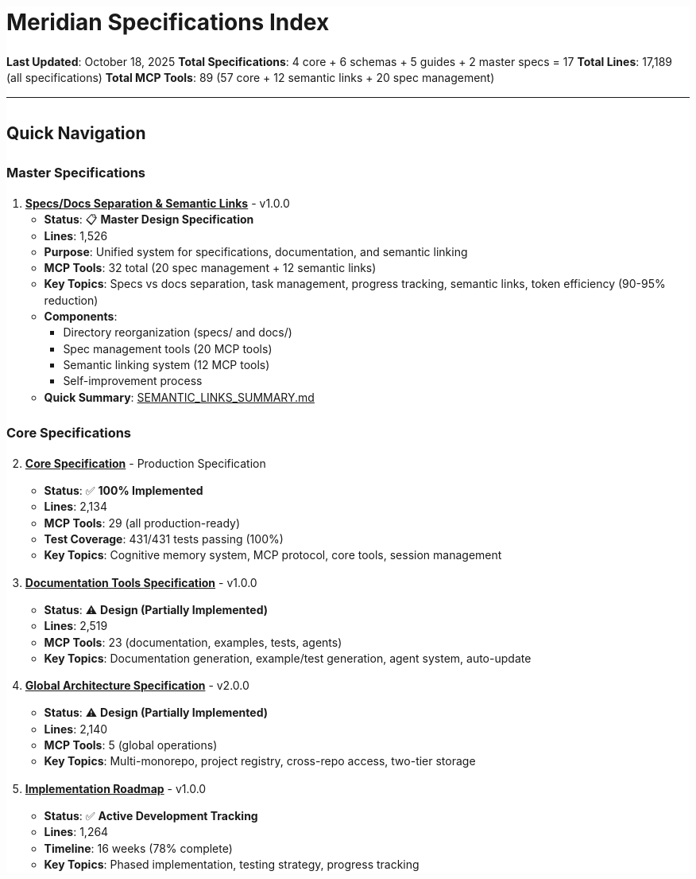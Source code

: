 # Meridian Specifications Index

**Last Updated**: October 18, 2025
**Total Specifications**: 4 core + 6 schemas + 5 guides + 2 master specs = 17
**Total Lines**: 17,189 (all specifications)
**Total MCP Tools**: 89 (57 core + 12 semantic links + 20 spec management)

---

## Quick Navigation

### Master Specifications

1. **[Specs/Docs Separation & Semantic Links](./SPECS_DOCS_SEPARATION.md)** - v1.0.0
   - **Status**: 📋 **Master Design Specification**
   - **Lines**: 1,526
   - **Purpose**: Unified system for specifications, documentation, and semantic linking
   - **MCP Tools**: 32 total (20 spec management + 12 semantic links)
   - **Key Topics**: Specs vs docs separation, task management, progress tracking, semantic links, token efficiency (90-95% reduction)
   - **Components**:
     - Directory reorganization (specs/ and docs/)
     - Spec management tools (20 MCP tools)
     - Semantic linking system (12 MCP tools)
     - Self-improvement process
   - **Quick Summary**: [SEMANTIC_LINKS_SUMMARY.md](./SEMANTIC_LINKS_SUMMARY.md)

### Core Specifications

2. **[Core Specification](./spec.md)** - Production Specification
   - **Status**: ✅ **100% Implemented**
   - **Lines**: 2,134
   - **MCP Tools**: 29 (all production-ready)
   - **Test Coverage**: 431/431 tests passing (100%)
   - **Key Topics**: Cognitive memory system, MCP protocol, core tools, session management

3. **[Documentation Tools Specification](./documentation-tools-spec.md)** - v1.0.0
   - **Status**: ⚠️ **Design (Partially Implemented)**
   - **Lines**: 2,519
   - **MCP Tools**: 23 (documentation, examples, tests, agents)
   - **Key Topics**: Documentation generation, example/test generation, agent system, auto-update

4. **[Global Architecture Specification](./global-architecture-spec.md)** - v2.0.0
   - **Status**: ⚠️ **Design (Partially Implemented)**
   - **Lines**: 2,140
   - **MCP Tools**: 5 (global operations)
   - **Key Topics**: Multi-monorepo, project registry, cross-repo access, two-tier storage

5. **[Implementation Roadmap](./roadmap.md)** - v1.0.0
   - **Status**: ✅ **Active Development Tracking**
   - **Lines**: 1,264
   - **Timeline**: 16 weeks (78% complete)
   - **Key Topics**: Phased implementation, testing strategy, progress tracking
